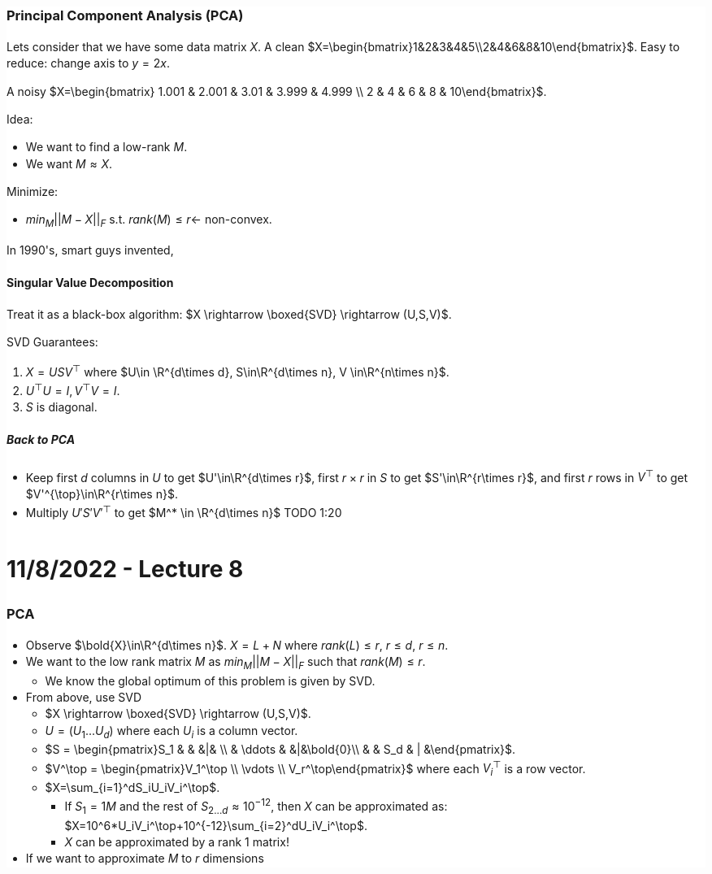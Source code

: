 ### Principal Component Analysis (PCA)

Lets consider that we have some data matrix $X$.
A clean $X=\begin{bmatrix}1&2&3&4&5\\2&4&6&8&10\end{bmatrix}$. Easy to reduce: change axis to $y=2x$.

A noisy $X=\begin{bmatrix}  1.001 & 2.001 & 3.01 & 3.999 & 4.999 \\ 2 & 4 & 6 & 8 & 10\end{bmatrix}$.

Idea:

- We want to find a low-rank $M$.
- We want $M\approx X$.

Minimize:

- $min_M||M-X||_F$ s.t. $rank(M)\le r \leftarrow$ non-convex.

In 1990's, smart guys invented,

#### Singular Value Decomposition

Treat it as a black-box algorithm:
$X \rightarrow \boxed{SVD} \rightarrow (U,S,V)$.

SVD Guarantees:

1. $X=USV^\top$ where $U\in \R^{d\times d}, S\in\R^{d\times n}, V \in\R^{n\times n}$.
2. $U^\top U = I, V^\top V = I$.
3. $S$ is diagonal.

##### Back to PCA

- Keep first $d$ columns in $U$ to get $U'\in\R^{d\times r}$,
  first $r\times r$ in $S$ to get $S'\in\R^{r\times r}$, and
  first $r$ rows in $V^\top$ to get $V'^{\top}\in\R^{r\times n}$.
- Multiply $U'S'V'^\top$ to get $M^* \in \R^{d\times n}$ TODO 1:20

# 11/8/2022 - Lecture 8

### PCA

- Observe $\bold{X}\in\R^{d\times n}$. $X = L + N$ where $rank(L) \le r$, $r \le d$, $r\le n$.
- We want to the low rank matrix $M$ as $min_{M}||M-X||_F$ such that $rank(M) \le r$.
  - We know the global optimum of this problem is given by SVD.
- From above, use SVD
  - $X \rightarrow \boxed{SVD} \rightarrow (U,S,V)$.
  - $U=(U_1 ... U_d)$ where each $U_i$ is a column vector.
  - $S = \begin{pmatrix}S_1 & & &|& \\ & \ddots & &|&\bold{0}\\ & & S_d & | &\end{pmatrix}$.
  - $V^\top = \begin{pmatrix}V_1^\top \\ \vdots \\ V_r^\top\end{pmatrix}$ where each $V_i^\top$ is a row vector.
  - $X=\sum_{i=1}^dS_iU_iV_i^\top$.
    - If $S_1=1M$ and the rest of $S_{2...d}\approx 10^{-12}$, then $X$ can be approximated as:
      $X=10^6*U_iV_i^\top+10^{-12}\sum_{i=2}^dU_iV_i^\top$.
    - $X$ can be approximated by a rank $1$ matrix!
- If we want to approximate $M$ to $r$ dimensions
